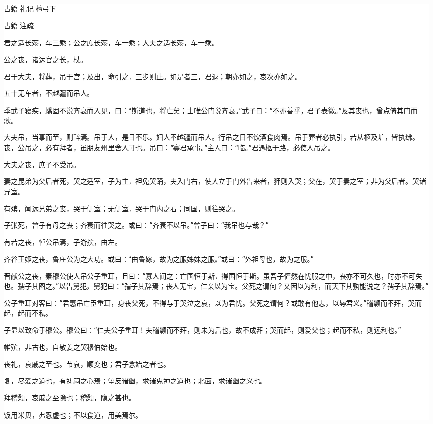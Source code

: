  
 古籍 礼记 檀弓下 
 
 
 
 
 
 古籍 注疏 
 
 

君之适长殇，车三乘；公之庶长殇，车一乘；大夫之适长殇，车一乘。

 
公之丧，诸达官之长，杖。

 
君于大夫，将葬，吊于宫；及出，命引之，三步则止。如是者三，君退；朝亦如之，哀次亦如之。

 
五十无车者，不越疆而吊人。

 
季武子寝疾，蟜固不说齐衰而入见，曰：“斯道也，将亡矣；士唯公门说齐衰。”武子曰：“不亦善乎，君子表微。”及其丧也，曾点倚其门而歌。

 
大夫吊，当事而至，则辞焉。吊于人，是日不乐。妇人不越疆而吊人。行吊之日不饮酒食肉焉。吊于葬者必执引，若从柩及圹，皆执绋。丧，公吊之，必有拜者，虽朋友州里舍人可也。吊曰：“寡君承事。”主人曰：“临。”君遇柩于路，必使人吊之。

 
大夫之丧，庶子不受吊。

 
妻之昆弟为父后者死，哭之适室，子为主，袒免哭踊，夫入门右，使人立于门外告来者，狎则入哭；父在，哭于妻之室；非为父后者。哭诸异室。

 
有殡，闻远兄弟之丧，哭于侧室；无侧室，哭于门内之右；同国，则往哭之。

 
子张死，曾子有母之丧；齐衰而往哭之。或曰：“齐衰不以吊。”曾子曰：“我吊也与哉？”

 
有若之丧，悼公吊焉，子游摈，由左。

 
齐谷王姬之丧，鲁庄公为之大功。或曰：“由鲁嫁，故为之服姊妹之服。”或曰：“外祖母也，故为之服。”

 
晋献公之丧，秦穆公使人吊公子重耳，且曰：“寡人闻之：亡国恒于斯，得国恒于斯。虽吾子俨然在忧服之中，丧亦不可久也，时亦不可失也。孺子其图之。”以告舅犯，舅犯曰：“孺子其辞焉；丧人无宝，仁亲以为宝。父死之谓何？又因以为利，而天下其孰能说之？孺子其辞焉。”

 
公子重耳对客曰：“君惠吊亡臣重耳，身丧父死，不得与于哭泣之哀，以为君忧。父死之谓何？或敢有他志，以辱君义。”稽颡而不拜，哭而起，起而不私。

 
子显以致命于穆公。穆公曰：“仁夫公子重耳！夫稽颡而不拜，则未为后也，故不成拜；哭而起，则爱父也；起而不私，则远利也。”

 
帷殡，非古也，自敬姜之哭穆伯始也。

 
丧礼，哀戚之至也。节哀，顺变也；君子念始之者也。

 
复，尽爱之道也，有祷祠之心焉；望反诸幽，求诸鬼神之道也；北面，求诸幽之义也。

 
拜稽颡，哀戚之至隐也；稽颡，隐之甚也。

 
饭用米贝，弗忍虚也；不以食道，用美焉尔。

 